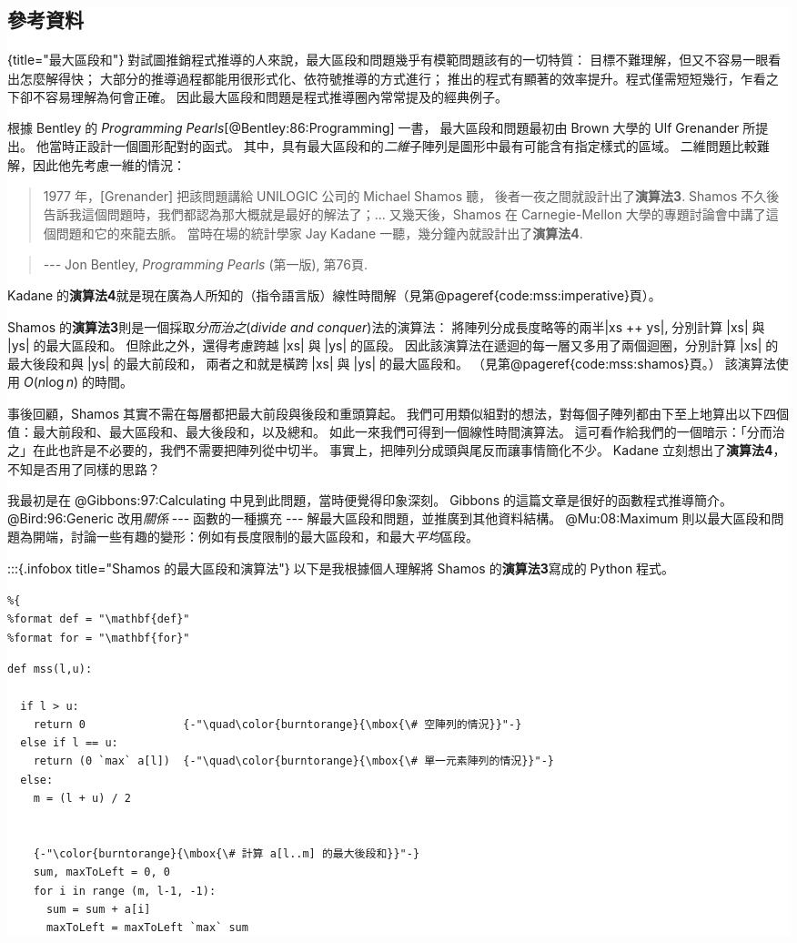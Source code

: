 ## 參考資料

{title="最大區段和"} 對試圖推銷程式推導的人來說，最大區段和問題幾乎有模範問題該有的一切特質：
目標不難理解，但又不容易一眼看出怎麼解得快；
大部分的推導過程都能用很形式化、依符號推導的方式進行；
推出的程式有顯著的效率提升。程式僅需短短幾行，乍看之下卻不容易理解為何會正確。
因此最大區段和問題是程式推導圈內常常提及的經典例子。

根據 Bentley 的 *Programming Pearls*[@Bentley:86:Programming] 一書，
最大區段和問題最初由 Brown 大學的 Ulf Grenander 所提出。
他當時正設計一個圖形配對的函式。
其中，具有最大區段和的*二維*子陣列是圖形中最有可能含有指定樣式的區域。
二維問題比較難解，因此他先考慮一維的情況：

> 1977 年，[Grenander] 把該問題講給 UNILOGIC 公司的 Michael Shamos 聽，
後者一夜之間就設計出了**演算法3**.
> Shamos 不久後告訴我這個問題時，我們都認為那大概就是最好的解法了；...
> 又幾天後，Shamos 在 Carnegie-Mellon 大學的專題討論會中講了這個問題和它的來龍去脈。
> 當時在場的統計學家 Jay Kadane 一聽，幾分鐘內就設計出了**演算法4**.

> --- Jon Bentley, *Programming Pearls* (第一版), 第76頁.

Kadane 的**演算法4**就是現在廣為人所知的（指令語言版）線性時間解（見第\@pageref{code:mss:imperative}頁）。

Shamos 的**演算法3**則是一個採取*分而治之*(*divide and conquer*)法的演算法：
將陣列分成長度略等的兩半|xs ++ ys|, 分別計算 |xs| 與 |ys| 的最大區段和。
但除此之外，還得考慮跨越 |xs| 與 |ys| 的區段。
因此該演算法在遞迴的每一層又多用了兩個迴圈，分別計算 |xs| 的最大後段和與 |ys| 的最大前段和，
兩者之和就是橫跨 |xs| 與 |ys| 的最大區段和。
（見第\@pageref{code:mss:shamos}頁。）
該演算法使用 $O(n \log n)$ 的時間。

事後回顧，Shamos 其實不需在每層都把最大前段與後段和重頭算起。
我們可用類似組對的想法，對每個子陣列都由下至上地算出以下四個值：最大前段和、最大區段和、最大後段和，以及總和。
如此一來我們可得到一個線性時間演算法。
這可看作給我們的一個暗示：「分而治之」在此也許是不必要的，我們不需要把陣列從中切半。
事實上，把陣列分成頭與尾反而讓事情簡化不少。
Kadane 立刻想出了**演算法4**，不知是否用了同樣的思路？

我最初是在 @Gibbons:97:Calculating 中見到此問題，當時便覺得印象深刻。
Gibbons 的這篇文章是很好的函數程式推導簡介。
@Bird:96:Generic 改用*關係* --- 函數的一種擴充 --- 解最大區段和問題，並推廣到其他資料結構。
@Mu:08:Maximum 則以最大區段和問題為開端，討論一些有趣的變形：例如有長度限制的最大區段和，和最大*平均*區段。

:::{.infobox title="Shamos 的最大區段和演算法"}
以下是我根據個人理解將 Shamos 的**演算法3**寫成的 Python 程式。
```texonly
%{
%format def = "\mathbf{def}"
%format for = "\mathbf{for}"
```
```{.spec #code:mss:shamos}
def mss(l,u):

  if l > u:
    return 0               {-"\quad\color{burntorange}{\mbox{\# 空陣列的情況}}"-}
  else if l == u:
    return (0 `max` a[l])  {-"\quad\color{burntorange}{\mbox{\# 單一元素陣列的情況}}"-}
  else:
    m = (l + u) / 2


    {-"\color{burntorange}{\mbox{\# 計算 a[l..m] 的最大後段和}}"-}
    sum, maxToLeft = 0, 0
    for i in range (m, l-1, -1):
      sum = sum + a[i]
      maxToLeft = maxToLeft `max` sum
```